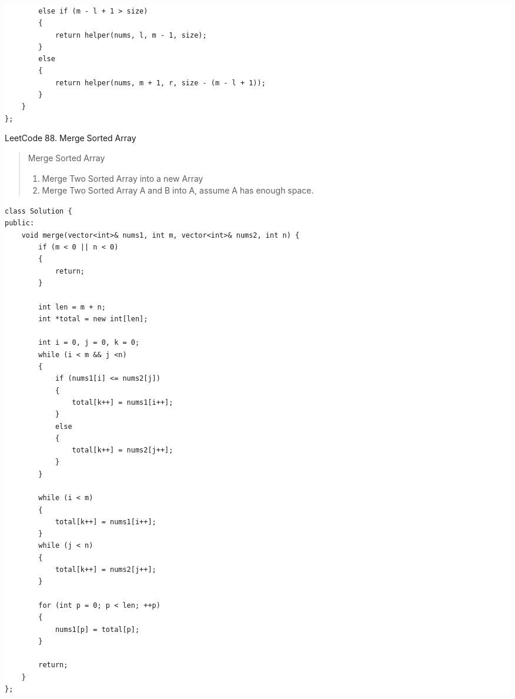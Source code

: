```
		else if (m - l + 1 > size)
		{
			return helper(nums, l, m - 1, size);
		}
		else
		{
			return helper(nums, m + 1, r, size - (m - l + 1));
		}
	}
};
```

LeetCode 88. Merge Sorted Array
>Merge Sorted Array
>1. Merge Two Sorted Array into a new Array
>2. Merge Two Sorted Array A and B into A, assume A has enough space.

```
class Solution {
public:
	void merge(vector<int>& nums1, int m, vector<int>& nums2, int n) {
		if (m < 0 || n < 0)
		{
			return;
		}

		int len = m + n;
		int *total = new int[len];

		int i = 0, j = 0, k = 0;
		while (i < m && j <n)
		{
			if (nums1[i] <= nums2[j])
			{
				total[k++] = nums1[i++];
			}
			else
			{
				total[k++] = nums2[j++];
			}
		}

		while (i < m)
		{
			total[k++] = nums1[i++];
		}
		while (j < n)
		{
			total[k++] = nums2[j++];
		}

		for (int p = 0; p < len; ++p)
		{
			nums1[p] = total[p];
		}

		return;
	}
};
```
